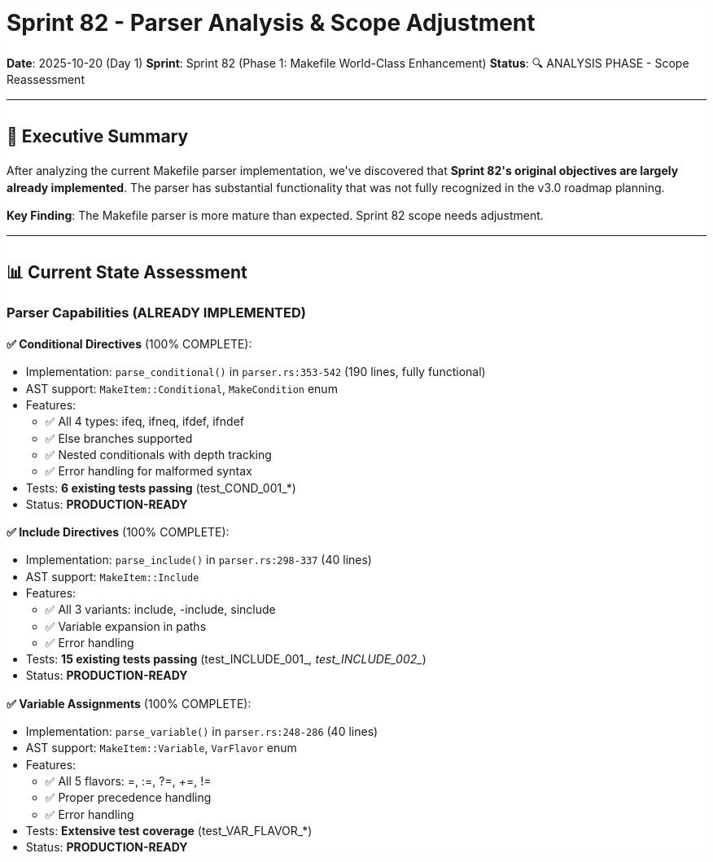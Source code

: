 # Sprint 82 - Parser Analysis & Scope Adjustment

**Date**: 2025-10-20 (Day 1)
**Sprint**: Sprint 82 (Phase 1: Makefile World-Class Enhancement)
**Status**: 🔍 ANALYSIS PHASE - Scope Reassessment

---

## 🎯 Executive Summary

After analyzing the current Makefile parser implementation, we've discovered that **Sprint 82's original objectives are largely already implemented**. The parser has substantial functionality that was not fully recognized in the v3.0 roadmap planning.

**Key Finding**: The Makefile parser is more mature than expected. Sprint 82 scope needs adjustment.

---

## 📊 Current State Assessment

### Parser Capabilities (ALREADY IMPLEMENTED)

**✅ Conditional Directives** (100% COMPLETE):
- Implementation: `parse_conditional()` in `parser.rs:353-542` (190 lines, fully functional)
- AST support: `MakeItem::Conditional`, `MakeCondition` enum
- Features:
  - ✅ All 4 types: ifeq, ifneq, ifdef, ifndef
  - ✅ Else branches supported
  - ✅ Nested conditionals with depth tracking
  - ✅ Error handling for malformed syntax
- Tests: **6 existing tests passing** (test_COND_001_*)
- Status: **PRODUCTION-READY**

**✅ Include Directives** (100% COMPLETE):
- Implementation: `parse_include()` in `parser.rs:298-337` (40 lines)
- AST support: `MakeItem::Include`
- Features:
  - ✅ All 3 variants: include, -include, sinclude
  - ✅ Variable expansion in paths
  - ✅ Error handling
- Tests: **15 existing tests passing** (test_INCLUDE_001_*, test_INCLUDE_002_*)
- Status: **PRODUCTION-READY**

**✅ Variable Assignments** (100% COMPLETE):
- Implementation: `parse_variable()` in `parser.rs:248-286` (40 lines)
- AST support: `MakeItem::Variable`, `VarFlavor` enum
- Features:
  - ✅ All 5 flavors: =, :=, ?=, +=, !=
  - ✅ Proper precedence handling
  - ✅ Error handling
- Tests: **Extensive test coverage** (test_VAR_FLAVOR_*)
- Status: **PRODUCTION-READY**
